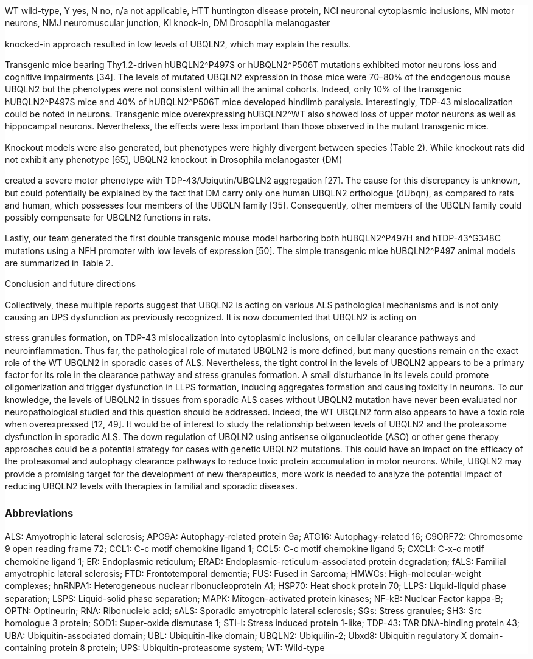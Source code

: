 WT wild-type, Y yes, N no, n/a not applicable, HTT huntington disease protein, NCI neuronal cytoplasmic inclusions, MN motor neurons, NMJ neuromuscular junction, KI knock-in, DM Drosophila melanogaster

knocked-in approach resulted in low levels of UBQLN2, which may explain the results.

Transgenic mice bearing Thy1.2-driven hUBQLN2^P497S or hUBQLN2^P506T mutations exhibited motor neurons loss and cognitive impairments [34]. The levels of mutated UBQLN2 expression in those mice were 70–80% of the endogenous mouse UBQLN2 but the phenotypes were not consistent within all the animal cohorts. Indeed, only 10% of the transgenic hUBQLN2^P497S mice and 40% of hUBQLN2^P506T mice developed hindlimb paralysis. Interestingly, TDP-43 mislocalization could be noted in neurons. Transgenic mice overexpressing hUBQLN2^WT also showed loss of upper motor neurons as well as hippocampal neurons. Nevertheless, the effects were less important than those observed in the mutant transgenic mice.

Knockout models were also generated, but phenotypes were highly divergent between species (Table 2). While knockout rats did not exhibit any phenotype [65], UBQLN2 knockout in Drosophila melanogaster (DM)

created a severe motor phenotype with TDP-43/Ubiqutin/UBQLN2 aggregation [27]. The cause for this discrepancy is unknown, but could potentially be explained by the fact that DM carry only one human UBQLN2 orthologue (dUbqn), as compared to rats and human, which possesses four members of the UBQLN family [35]. Consequently, other members of the UBQLN family could possibly compensate for UBQLN2 functions in rats.

Lastly, our team generated the first double transgenic mouse model harboring both hUBQLN2^P497H and hTDP-43^G348C mutations using a NFH promoter with low levels of expression [50]. The simple transgenic mice hUBQLN2^P497 animal models are summarized in Table 2.

Conclusion and future directions

Collectively, these multiple reports suggest that UBQLN2 is acting on various ALS pathological mechanisms and is not only causing an UPS dysfunction as previously recognized. It is now documented that UBQLN2 is acting on

stress granules formation, on TDP-43 mislocalization into cytoplasmic inclusions, on cellular clearance pathways and neuroinflammation. Thus far, the pathological role of mutated UBQLN2 is more defined, but many questions remain on the exact role of the WT UBQLN2 in sporadic cases of ALS. Nevertheless, the tight control in the levels of UBQLN2 appears to be a primary factor for its role in the clearance pathway and stress granules formation. A small disturbance in its levels could promote oligomerization and trigger dysfunction in LLPS formation, inducing aggregates formation and causing toxicity in neurons. To our knowledge, the levels of UBQLN2 in tissues from sporadic ALS cases without UBQLN2 mutation have never been evaluated nor neuropathological studied and this question should be addressed. Indeed, the WT UBQLN2 form also appears to have a toxic role when overexpressed [12, 49]. It would be of interest to study the relationship between levels of UBQLN2 and the proteasome dysfunction in sporadic ALS. The down regulation of UBQLN2 using antisense oligonucleotide (ASO) or other gene therapy approaches could be a potential strategy for cases with genetic UBQLN2 mutations. This could have an impact on the efficacy of the proteasomal and autophagy clearance pathways to reduce toxic protein accumulation in motor neurons. While, UBQLN2 may provide a promising target for the development of new therapeutics, more work is needed to analyze the potential impact of reducing UBQLN2 levels with therapies in familial and sporadic diseases.

### Abbreviations

ALS: Amyotrophic lateral sclerosis; APG9A: Autophagy-related protein 9a; ATG16: Autophagy-related 16; C9ORF72: Chromosome 9 open reading frame 72; CCL1: C-c motif chemokine ligand 1; CCL5: C-c motif chemokine ligand 5; CXCL1: C-x-c motif chemokine ligand 1; ER: Endoplasmic reticulum; ERAD: Endoplasmic-reticulum-associated protein degradation; fALS: Familial amyotrophic lateral sclerosis; FTD: Frontotemporal dementia; FUS: Fused in Sarcoma; HMWCs: High-molecular-weight complexes; hnRNPA1: Heterogeneous nuclear ribonucleoprotein A1; HSP70: Heat shock protein 70; LLPS: Liquid-liquid phase separation; LSPS: Liquid-solid phase separation; MAPK: Mitogen-activated protein kinases; NF-kB: Nuclear Factor kappa-B; OPTN: Optineurin; RNA: Ribonucleic acid; sALS: Sporadic amyotrophic lateral sclerosis; SGs: Stress granules; SH3: Src homologue 3 protein; SOD1: Super-oxide dismutase 1; STI-I: Stress induced protein 1-like; TDP-43: TAR DNA-binding protein 43; UBA: Ubiquitin-associated domain; UBL: Ubiquitin-like domain; UBQLN2: Ubiquilin-2; Ubxd8: Ubiquitin regulatory X domain-containing protein 8 protein; UPS: Ubiquitin-proteasome system; WT: Wild-type
